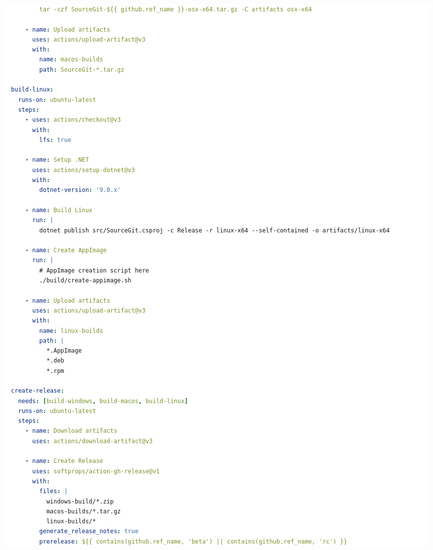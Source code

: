 ```yaml
          tar -czf SourceGit-${{ github.ref_name }}-osx-x64.tar.gz -C artifacts osx-x64

      - name: Upload artifacts
        uses: actions/upload-artifact@v3
        with:
          name: macos-builds
          path: SourceGit-*.tar.gz

  build-linux:
    runs-on: ubuntu-latest
    steps:
      - uses: actions/checkout@v3
        with:
          lfs: true

      - name: Setup .NET
        uses: actions/setup-dotnet@v3
        with:
          dotnet-version: '9.0.x'

      - name: Build Linux
        run: |
          dotnet publish src/SourceGit.csproj -c Release -r linux-x64 --self-contained -o artifacts/linux-x64

      - name: Create AppImage
        run: |
          # AppImage creation script here
          ./build/create-appimage.sh

      - name: Upload artifacts
        uses: actions/upload-artifact@v3
        with:
          name: linux-builds
          path: |
            *.AppImage
            *.deb
            *.rpm

  create-release:
    needs: [build-windows, build-macos, build-linux]
    runs-on: ubuntu-latest
    steps:
      - name: Download artifacts
        uses: actions/download-artifact@v3

      - name: Create Release
        uses: softprops/action-gh-release@v1
        with:
          files: |
            windows-build/*.zip
            macos-builds/*.tar.gz
            linux-builds/*
          generate_release_notes: true
          prerelease: ${{ contains(github.ref_name, 'beta') || contains(github.ref_name, 'rc') }}
```

